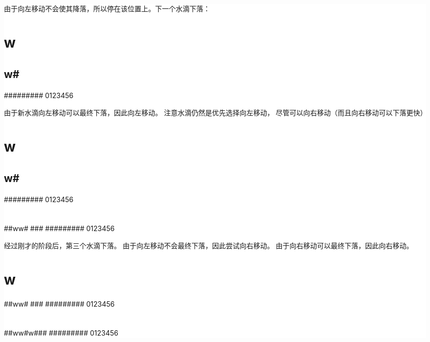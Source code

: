 由于向左移动不会使其降落，所以停在该位置上。下一个水滴下落：

#       #
#   w   #
## w# ###
#########
 0123456  


由于新水滴向左移动可以最终下落，因此向左移动。
注意水滴仍然是优先选择向左移动，
尽管可以向右移动（而且向右移动可以下落更快）


#       #
#  w    #
## w# ###
#########
 0123456  

#       #
#       #
##ww# ###
#########
 0123456  

经过刚才的阶段后，第三个水滴下落。
由于向左移动不会最终下落，因此尝试向右移动。
由于向右移动可以最终下落，因此向右移动。


#       #
#   w   #
##ww# ###
#########
 0123456  

#       #
#       #
##ww#w###
#########
 0123456  
